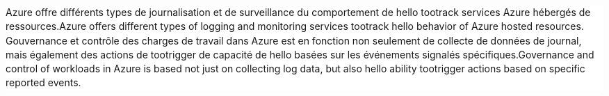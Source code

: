 <span data-ttu-id="312ea-387">Azure offre différents types de journalisation et de surveillance du comportement de hello tootrack services Azure hébergés de ressources.</span><span class="sxs-lookup"><span data-stu-id="312ea-387">Azure offers different types of logging and monitoring services tootrack hello behavior of Azure hosted resources.</span></span> <span data-ttu-id="312ea-388">Gouvernance et contrôle des charges de travail dans Azure est en fonction non seulement de collecte de données de journal, mais également des actions de tootrigger de capacité de hello basées sur les événements signalés spécifiques.</span><span class="sxs-lookup"><span data-stu-id="312ea-388">Governance and control of workloads in Azure is based not just on collecting log data, but also hello ability tootrigger actions based on specific reported events.</span></span>

